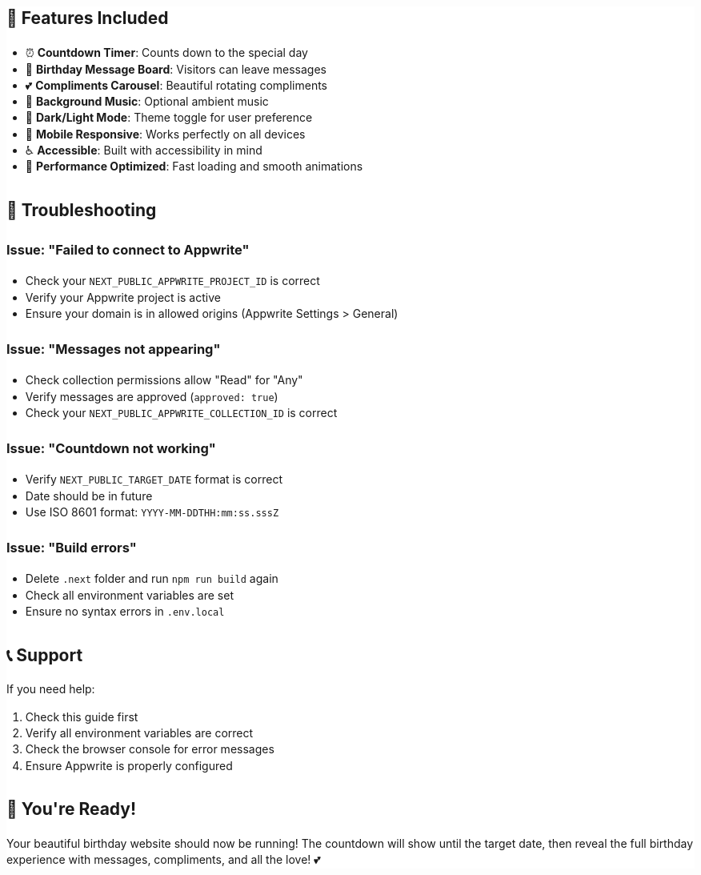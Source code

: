 ## 🎯 Features Included

- ⏰ **Countdown Timer**: Counts down to the special day
- 🎂 **Birthday Message Board**: Visitors can leave messages
- 💕 **Compliments Carousel**: Beautiful rotating compliments
- 🎵 **Background Music**: Optional ambient music
- 🌙 **Dark/Light Mode**: Theme toggle for user preference
- 📱 **Mobile Responsive**: Works perfectly on all devices
- ♿ **Accessible**: Built with accessibility in mind
- 🚀 **Performance Optimized**: Fast loading and smooth animations

## 🐛 Troubleshooting

### Issue: "Failed to connect to Appwrite"
- Check your `NEXT_PUBLIC_APPWRITE_PROJECT_ID` is correct
- Verify your Appwrite project is active
- Ensure your domain is in allowed origins (Appwrite Settings > General)

### Issue: "Messages not appearing"
- Check collection permissions allow "Read" for "Any"
- Verify messages are approved (`approved: true`)
- Check your `NEXT_PUBLIC_APPWRITE_COLLECTION_ID` is correct

### Issue: "Countdown not working"
- Verify `NEXT_PUBLIC_TARGET_DATE` format is correct
- Date should be in future
- Use ISO 8601 format: `YYYY-MM-DDTHH:mm:ss.sssZ`

### Issue: "Build errors"
- Delete `.next` folder and run `npm run build` again
- Check all environment variables are set
- Ensure no syntax errors in `.env.local`

## 📞 Support

If you need help:
1. Check this guide first
2. Verify all environment variables are correct
3. Check the browser console for error messages
4. Ensure Appwrite is properly configured

## 🎉 You're Ready!

Your beautiful birthday website should now be running! The countdown will show until the target date, then reveal the full birthday experience with messages, compliments, and all the love! 💕
